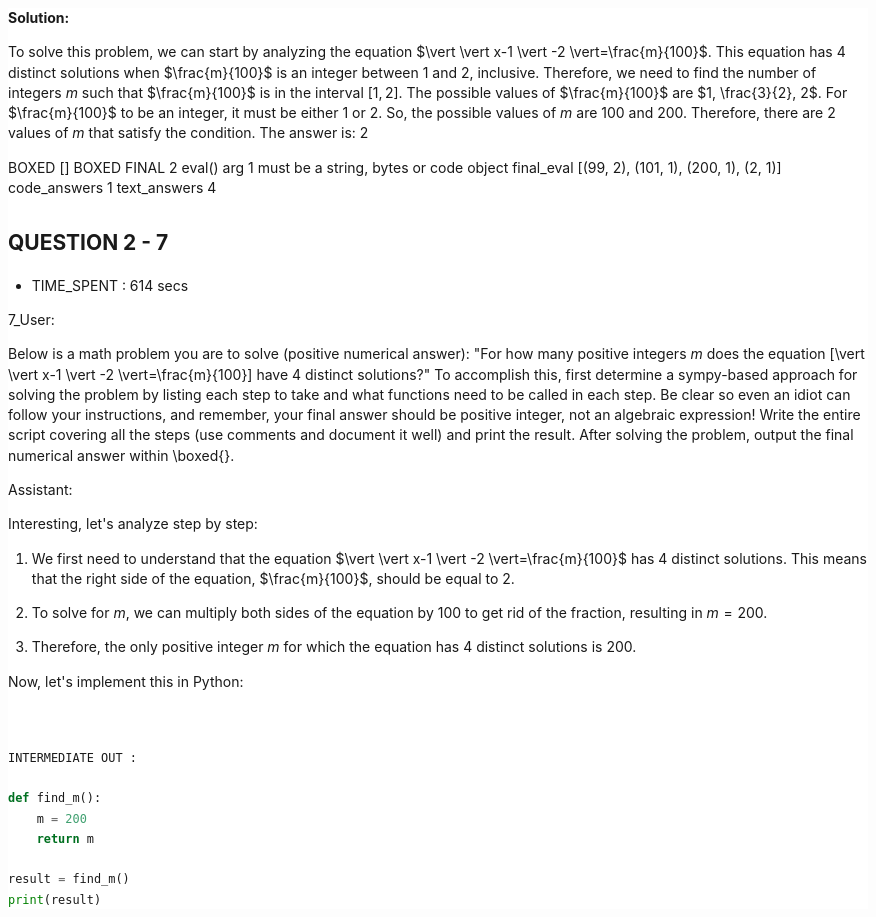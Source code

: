 **Solution:** 


To solve this problem, we can start by analyzing the equation $\vert \vert x-1 \vert -2 \vert=\frac{m}{100}$.
This equation has 4 distinct solutions when $\frac{m}{100}$ is an integer between 1 and 2, inclusive.
Therefore, we need to find the number of integers $m$ such that $\frac{m}{100}$ is in the interval $[1, 2]$.
The possible values of $\frac{m}{100}$ are $1, \frac{3}{2}, 2$.
For $\frac{m}{100}$ to be an integer, it must be either 1 or 2.
So, the possible values of $m$ are 100 and 200.
Therefore, there are 2 values of $m$ that satisfy the condition. The answer is: $2$

BOXED []
BOXED FINAL 2
eval() arg 1 must be a string, bytes or code object final_eval
[(99, 2), (101, 1), (200, 1), (2, 1)]
code_answers 1 text_answers 4



## QUESTION 2 - 7 
- TIME_SPENT : 614 secs

7_User:

Below is a math problem you are to solve (positive numerical answer):
"For how many positive integers $m$ does the equation \[\vert \vert x-1 \vert -2 \vert=\frac{m}{100}\] have $4$ distinct solutions?"
To accomplish this, first determine a sympy-based approach for solving the problem by listing each step to take and what functions need to be called in each step. Be clear so even an idiot can follow your instructions, and remember, your final answer should be positive integer, not an algebraic expression!
Write the entire script covering all the steps (use comments and document it well) and print the result. After solving the problem, output the final numerical answer within \boxed{}.

Assistant: 

Interesting, let's analyze step by step:



1. We first need to understand that the equation $\vert \vert x-1 \vert -2 \vert=\frac{m}{100}$ has $4$ distinct solutions. This means that the right side of the equation, $\frac{m}{100}$, should be equal to $2$.

2. To solve for $m$, we can multiply both sides of the equation by $100$ to get rid of the fraction, resulting in $m = 200$.

3. Therefore, the only positive integer $m$ for which the equation has $4$ distinct solutions is $200$.

Now, let's implement this in Python:

```python


INTERMEDIATE OUT :

def find_m():
    m = 200
    return m

result = find_m()
print(result)
```

